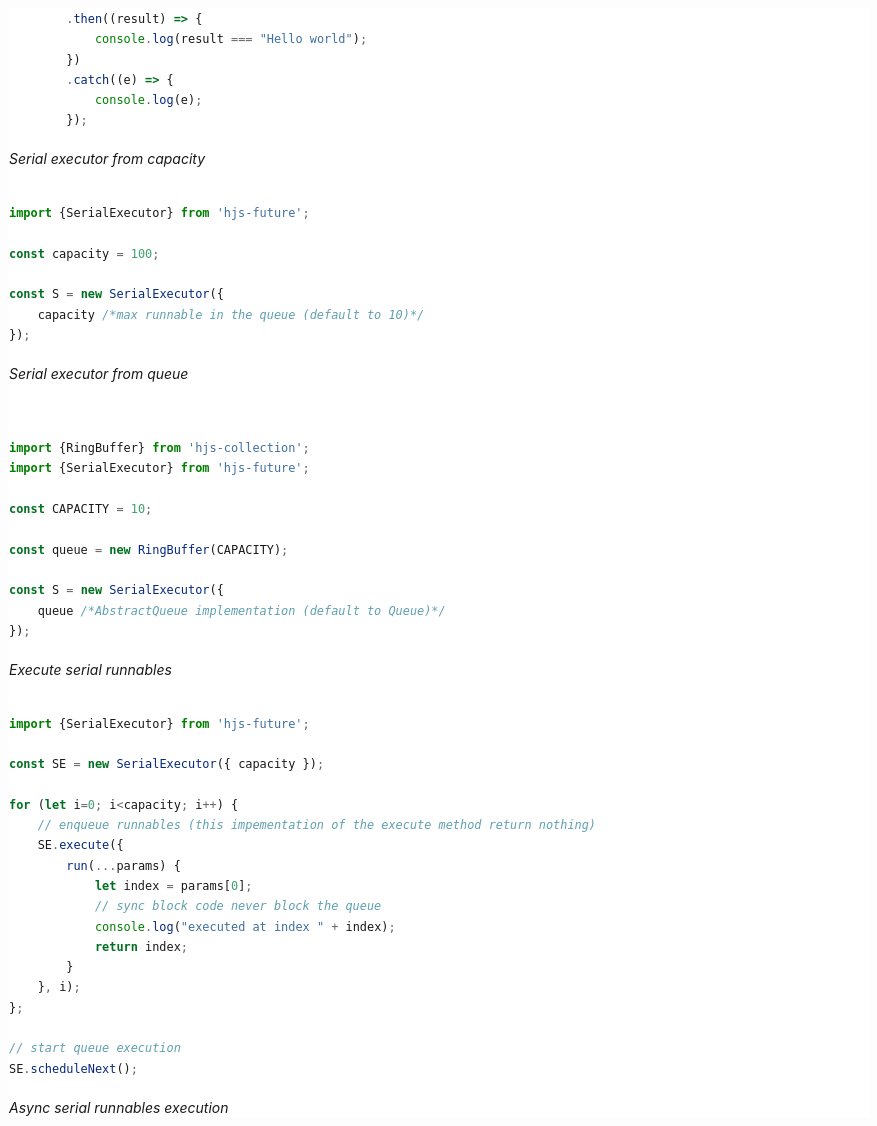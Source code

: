 ```javascript
        .then((result) => {
            console.log(result === "Hello world");
        })
        .catch((e) => {
            console.log(e);
        });
```

###### Serial executor from capacity

```javascript
import {SerialExecutor} from 'hjs-future';

const capacity = 100;

const S = new SerialExecutor({
    capacity /*max runnable in the queue (default to 10)*/
});
```
###### Serial executor from queue

```javascript

import {RingBuffer} from 'hjs-collection';
import {SerialExecutor} from 'hjs-future';

const CAPACITY = 10;

const queue = new RingBuffer(CAPACITY);

const S = new SerialExecutor({
    queue /*AbstractQueue implementation (default to Queue)*/
});
```
###### Execute serial runnables

```javascript
import {SerialExecutor} from 'hjs-future';

const SE = new SerialExecutor({ capacity });

for (let i=0; i<capacity; i++) {
    // enqueue runnables (this impementation of the execute method return nothing)
    SE.execute({
        run(...params) {
            let index = params[0];
            // sync block code never block the queue
            console.log("executed at index " + index);
            return index;
        }
    }, i);
};

// start queue execution
SE.scheduleNext();
```
###### Async serial runnables execution
